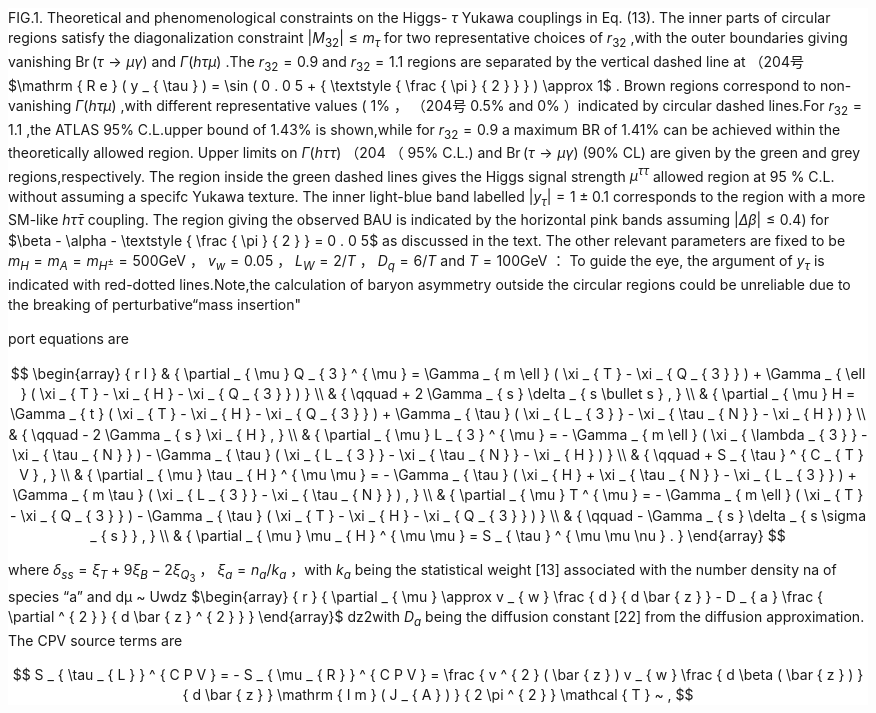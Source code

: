 FIG.1. Theoretical and phenomenological constraints on the Higgs- $\tau$ Yukawa couplings in Eq. (13). The inner parts of circular regions satisfy the diagonalization constraint $| M _ { 3 2 } | \le m _ { \tau }$ for two representative choices of $r _ { 3 2 }$ ,with the outer boundaries giving vanishing $\operatorname { B r } ( \tau \to \mu \gamma )$ and $\Gamma ( h  \tau \mu )$ .The $r _ { 3 2 } = 0 . 9$ and $r _ { 3 2 } = 1 . 1$ regions are separated by the vertical dashed line at （204号 $\mathrm { R e } ( y _ { \tau } ) = \sin ( 0 . 0 5 + { \textstyle { \frac { \pi } { 2 } } } ) \approx 1$ . Brown regions correspond to non-vanishing $\Gamma ( h  \tau \mu )$ ,with different representative values ( $1 \%$ ， （204号 $0 . 5 \%$ and $0 \%$ ）indicated by circular dashed lines.For $r _ { 3 2 } = 1 . 1$ ,the ATLAS $9 5 \%$ C.L.upper bound of $1 . 4 3 \%$ is shown,while for $r _ { 3 2 } = 0 . 9$ a maximum BR of $1 . 4 1 \%$ can be achieved within the theoretically allowed region. Upper limits on $\Gamma ( h  \tau \tau )$ （204 （ $9 5 \%$ C.L.) and $\operatorname { B r } ( \tau \to \mu \gamma )$ (90% CL) are given by the green and grey regions,respectively. The region inside the green dashed lines gives the Higgs signal strength $\mu ^ { \tau \tau }$ allowed region at $9 5 \ \%$ C.L. without assuming a specifc Yukawa texture. The inner light-blue band labelled $| y _ { \tau } | = 1 \pm 0 . 1$ corresponds to the region with a more SM-like $h \bar { \tau } \tau$ coupling. The region giving the observed BAU is indicated by the horizontal pink bands assuming $| \Delta \beta | \le 0 . 4 )$ for $\beta - \alpha - \textstyle { \frac { \pi } { 2 } } = 0 . 0 5$ as discussed in the text. The other relevant parameters are fixed to be $m _ { H } = m _ { A } = m _ { H ^ { \pm } } = 5 0 0 \mathrm { G e V }$ ， $v _ { w } = 0 . 0 5$ ， $L _ { W } = 2 / T$ ， $D _ { q } = 6 / T$ and $T = 1 0 0 \mathrm { G e V }$ ： To guide the eye, the argument of $y _ { \tau }$ is indicated with red-dotted lines.Note,the calculation of baryon asymmetry outside the circular regions could be unreliable due to the breaking of perturbative“mass insertion"

port equations are

$$
\begin{array} { r l } & { \partial _ { \mu } Q _ { 3 } ^ { \mu } = \Gamma _ { m \ell } ( \xi _ { T } - \xi _ { Q _ { 3 } } ) + \Gamma _ { \ell } ( \xi _ { T } - \xi _ { H } - \xi _ { Q _ { 3 } } ) } \\ & { \qquad + 2 \Gamma _ { s } \delta _ { s \bullet s } , } \\ & { \partial _ { \mu } H = \Gamma _ { t } ( \xi _ { T } - \xi _ { H } - \xi _ { Q _ { 3 } } ) + \Gamma _ { \tau } ( \xi _ { L _ { 3 } } - \xi _ { \tau _ { N } } - \xi _ { H } ) } \\ & { \qquad - 2 \Gamma _ { s } \xi _ { H } , } \\ & { \partial _ { \mu } L _ { 3 } ^ { \mu } = - \Gamma _ { m \ell } ( \xi _ { \lambda _ { 3 } } - \xi _ { \tau _ { N } } ) - \Gamma _ { \tau } ( \xi _ { L _ { 3 } } - \xi _ { \tau _ { N } } - \xi _ { H } ) } \\ & { \qquad + S _ { \tau } ^ { C _ { T } V } , } \\ & { \partial _ { \mu } \tau _ { H } ^ { \mu \mu } = - \Gamma _ { \tau } ( \xi _ { H } + \xi _ { \tau _ { N } } - \xi _ { L _ { 3 } } ) + \Gamma _ { m \tau } ( \xi _ { L _ { 3 } } - \xi _ { \tau _ { N } } ) , } \\ & { \partial _ { \mu } T ^ { \mu } = - \Gamma _ { m \ell } ( \xi _ { T } - \xi _ { Q _ { 3 } } ) - \Gamma _ { \tau } ( \xi _ { T } - \xi _ { H } - \xi _ { Q _ { 3 } } ) } \\ & { \qquad - \Gamma _ { s } \delta _ { s \sigma _ { s } } , } \\ & { \partial _ { \mu } \mu _ { H } ^ { \mu \mu } = S _ { \tau } ^ { \mu \mu \nu } . } \end{array}
$$

where $\delta _ { s s } = \xi _ { T } + 9 \xi _ { B } - 2 \xi _ { Q _ { 3 } }$ ， $\xi _ { a } = n _ { a } / k _ { a }$ ，with $k _ { a }$ being the statistical weight [13] associated with the number density na of species “a” and dμ \~ Uwdz $\begin{array} { r } { \partial _ { \mu } \approx v _ { w } \frac { d } { d \bar { z } } - D _ { a } \frac { \partial ^ { 2 } } { d \bar { z } ^ { 2 } } } \end{array}$ dz2with $D _ { a }$ being the diffusion constant [22] from the diffusion approximation. The CPV source terms are

$$
S _ { \tau _ { L } } ^ { C P V } = - S _ { \mu _ { R } } ^ { C P V } = \frac { v ^ { 2 } ( \bar { z } ) v _ { w } \frac { d \beta ( \bar { z } ) } { d \bar { z } } \mathrm { I m } ( J _ { A } ) } { 2 \pi ^ { 2 } } \mathcal { T } ~ ,
$$
